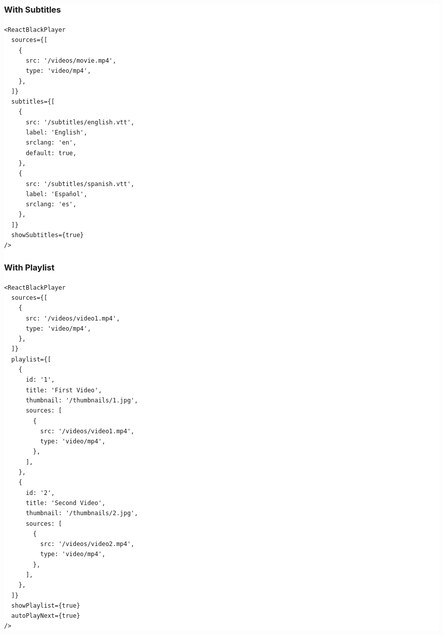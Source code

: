 ### With Subtitles

```tsx
<ReactBlackPlayer
  sources={[
    {
      src: '/videos/movie.mp4',
      type: 'video/mp4',
    },
  ]}
  subtitles={[
    {
      src: '/subtitles/english.vtt',
      label: 'English',
      srclang: 'en',
      default: true,
    },
    {
      src: '/subtitles/spanish.vtt',
      label: 'Español',
      srclang: 'es',
    },
  ]}
  showSubtitles={true}
/>
```

### With Playlist

```tsx
<ReactBlackPlayer
  sources={[
    {
      src: '/videos/video1.mp4',
      type: 'video/mp4',
    },
  ]}
  playlist={[
    {
      id: '1',
      title: 'First Video',
      thumbnail: '/thumbnails/1.jpg',
      sources: [
        {
          src: '/videos/video1.mp4',
          type: 'video/mp4',
        },
      ],
    },
    {
      id: '2',
      title: 'Second Video',
      thumbnail: '/thumbnails/2.jpg',
      sources: [
        {
          src: '/videos/video2.mp4',
          type: 'video/mp4',
        },
      ],
    },
  ]}
  showPlaylist={true}
  autoPlayNext={true}
/>
```